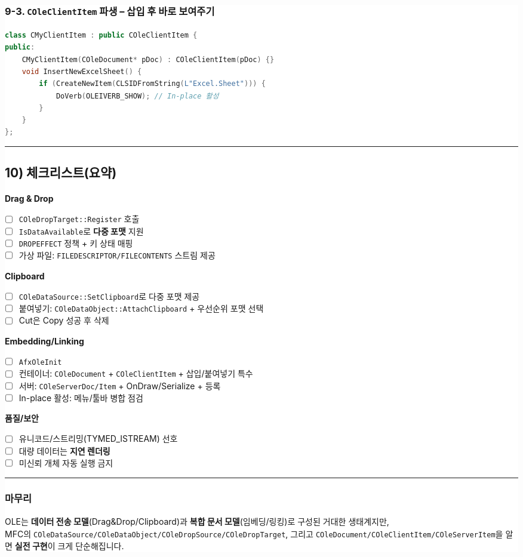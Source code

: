 ### 9-3. `COleClientItem` 파생 – 삽입 후 바로 보여주기
```cpp
class CMyClientItem : public COleClientItem {
public:
    CMyClientItem(COleDocument* pDoc) : COleClientItem(pDoc) {}
    void InsertNewExcelSheet() {
        if (CreateNewItem(CLSIDFromString(L"Excel.Sheet"))) {
            DoVerb(OLEIVERB_SHOW); // In-place 활성
        }
    }
};
```

---

## 10) 체크리스트(요약)

**Drag & Drop**
- [ ] `COleDropTarget::Register` 호출  
- [ ] `IsDataAvailable`로 **다중 포맷** 지원  
- [ ] `DROPEFFECT` 정책 + 키 상태 매핑  
- [ ] 가상 파일: `FILEDESCRIPTOR/FILECONTENTS` 스트림 제공

**Clipboard**
- [ ] `COleDataSource::SetClipboard`로 다중 포맷 제공  
- [ ] 붙여넣기: `COleDataObject::AttachClipboard` + 우선순위 포맷 선택  
- [ ] Cut은 Copy 성공 후 삭제

**Embedding/Linking**
- [ ] `AfxOleInit`  
- [ ] 컨테이너: `COleDocument` + `COleClientItem` + 삽입/붙여넣기 특수  
- [ ] 서버: `COleServerDoc/Item` + OnDraw/Serialize + 등록  
- [ ] In-place 활성: 메뉴/툴바 병합 점검

**품질/보안**
- [ ] 유니코드/스트리밍(TYMED_ISTREAM) 선호  
- [ ] 대량 데이터는 **지연 렌더링**  
- [ ] 미신뢰 개체 자동 실행 금지

---

### 마무리

OLE는 **데이터 전송 모델**(Drag&Drop/Clipboard)과 **복합 문서 모델**(임베딩/링킹)로 구성된 거대한 생태계지만,  
MFC의 `COleDataSource/COleDataObject/COleDropSource/COleDropTarget`, 그리고 `COleDocument/COleClientItem/COleServerItem`을 알면 **실전 구현**이 크게 단순해집니다.
